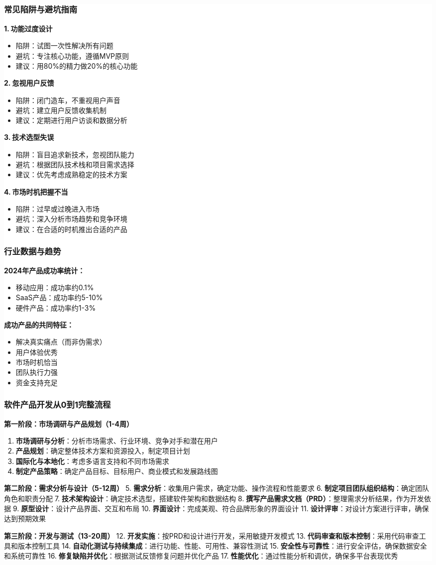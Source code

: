 ### 常见陷阱与避坑指南

**1. 功能过度设计**
- 陷阱：试图一次性解决所有问题
- 避坑：专注核心功能，遵循MVP原则
- 建议：用80%的精力做20%的核心功能

**2. 忽视用户反馈**
- 陷阱：闭门造车，不重视用户声音
- 避坑：建立用户反馈收集机制
- 建议：定期进行用户访谈和数据分析

**3. 技术选型失误**
- 陷阱：盲目追求新技术，忽视团队能力
- 避坑：根据团队技术栈和项目需求选择
- 建议：优先考虑成熟稳定的技术方案

**4. 市场时机把握不当**
- 陷阱：过早或过晚进入市场
- 避坑：深入分析市场趋势和竞争环境
- 建议：在合适的时机推出合适的产品

### 行业数据与趋势

**2024年产品成功率统计：**
- 移动应用：成功率约0.1%
- SaaS产品：成功率约5-10%
- 硬件产品：成功率约1-3%

**成功产品的共同特征：**
- 解决真实痛点（而非伪需求）
- 用户体验优秀
- 市场时机恰当
- 团队执行力强
- 资金支持充足

### 软件产品开发从0到1完整流程

**第一阶段：市场调研与产品规划（1-4周）**
1. **市场调研与分析**：分析市场需求、行业环境、竞争对手和潜在用户
2. **产品规划**：确定整体技术方案和资源投入，制定项目计划
3. **国际化与本地化**：考虑多语言支持和不同市场需求
4. **制定产品策略**：确定产品目标、目标用户、商业模式和发展路线图

**第二阶段：需求分析与设计（5-12周）**
5. **需求分析**：收集用户需求，确定功能、操作流程和性能要求
6. **制定项目团队组织结构**：确定团队角色和职责分配
7. **技术架构设计**：确定技术选型，搭建软件架构和数据结构
8. **撰写产品需求文档（PRD）**：整理需求分析结果，作为开发依据
9. **原型设计**：设计产品界面、交互和布局
10. **界面设计**：完成美观、符合品牌形象的界面设计
11. **设计评审**：对设计方案进行评审，确保达到预期效果

**第三阶段：开发与测试（13-20周）**
12. **开发实施**：按PRD和设计进行开发，采用敏捷开发模式
13. **代码审查和版本控制**：采用代码审查工具和版本控制工具
14. **自动化测试与持续集成**：进行功能、性能、可用性、兼容性测试
15. **安全性与可靠性**：进行安全评估，确保数据安全和系统可靠性
16. **修复缺陷并优化**：根据测试反馈修复问题并优化产品
17. **性能优化**：通过性能分析和调优，确保多平台表现优秀
